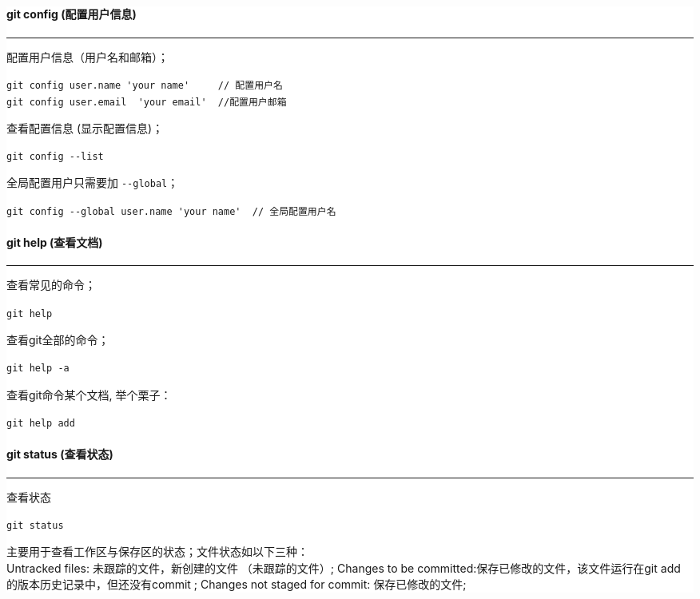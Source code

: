 #### git config (配置用户信息) 
***
配置用户信息（用户名和邮箱）；
```
git config user.name 'your name'     // 配置用户名
git config user.email  'your email'  //配置用户邮箱
```

查看配置信息 (显示配置信息)；
```
git config --list 
```

全局配置用户只需要加 `--global`；
```
git config --global user.name 'your name'  // 全局配置用户名
```

#### git help (查看文档)
***
查看常见的命令；
```
git help 
```

查看git全部的命令；
```
git help -a 
```

查看git命令某个文档, 举个栗子：
```
git help add 
```

#### git status (查看状态)
***
查看状态
```
git status 
```
主要用于查看工作区与保存区的状态；文件状态如以下三种：  
Untracked files: 未跟踪的文件，新创建的文件 （未跟踪的文件）; 
Changes to be committed:保存已修改的文件，该文件运行在git add 的版本历史记录中，但还没有commit   ;
Changes not staged for commit: 保存已修改的文件;
 